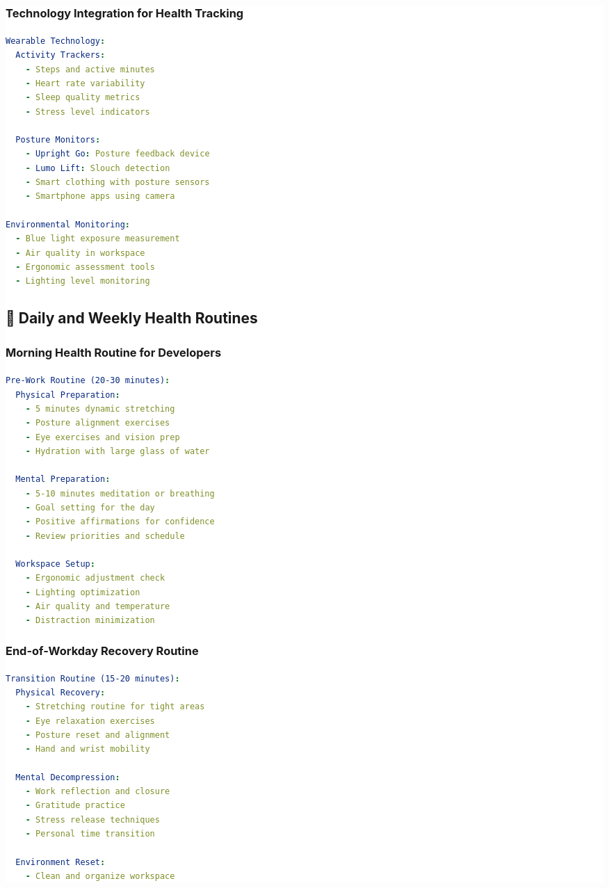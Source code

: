### Technology Integration for Health Tracking
```yaml
Wearable Technology:
  Activity Trackers:
    - Steps and active minutes
    - Heart rate variability
    - Sleep quality metrics
    - Stress level indicators

  Posture Monitors:
    - Upright Go: Posture feedback device
    - Lumo Lift: Slouch detection
    - Smart clothing with posture sensors
    - Smartphone apps using camera

Environmental Monitoring:
  - Blue light exposure measurement
  - Air quality in workspace
  - Ergonomic assessment tools
  - Lighting level monitoring
```

## 🔄 Daily and Weekly Health Routines

### Morning Health Routine for Developers
```yaml
Pre-Work Routine (20-30 minutes):
  Physical Preparation:
    - 5 minutes dynamic stretching
    - Posture alignment exercises
    - Eye exercises and vision prep
    - Hydration with large glass of water

  Mental Preparation:
    - 5-10 minutes meditation or breathing
    - Goal setting for the day
    - Positive affirmations for confidence
    - Review priorities and schedule

  Workspace Setup:
    - Ergonomic adjustment check
    - Lighting optimization
    - Air quality and temperature
    - Distraction minimization
```

### End-of-Workday Recovery Routine
```yaml
Transition Routine (15-20 minutes):
  Physical Recovery:
    - Stretching routine for tight areas
    - Eye relaxation exercises
    - Posture reset and alignment
    - Hand and wrist mobility

  Mental Decompression:
    - Work reflection and closure
    - Gratitude practice
    - Stress release techniques
    - Personal time transition

  Environment Reset:
    - Clean and organize workspace
```